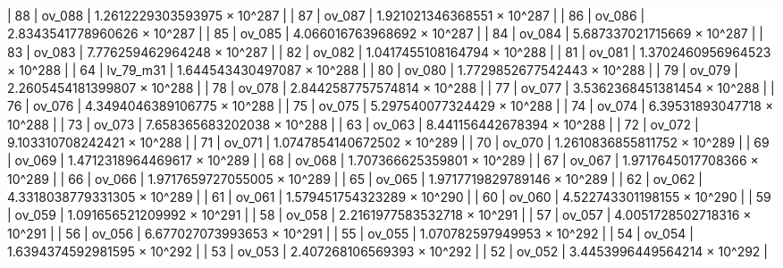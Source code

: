 | 88 | ov_088 | 1.2612229303593975 × 10^287 |
| 87 | ov_087 | 1.921021346368551 × 10^287 |
| 86 | ov_086 | 2.8343541778960626 × 10^287 |
| 85 | ov_085 | 4.066016763968692 × 10^287 |
| 84 | ov_084 | 5.687337021715669 × 10^287 |
| 83 | ov_083 | 7.776259462964248 × 10^287 |
| 82 | ov_082 | 1.0417455108164794 × 10^288 |
| 81 | ov_081 | 1.3702460956964523 × 10^288 |
| 64 | lv_79_m31 | 1.644543430497087 × 10^288 |
| 80 | ov_080 | 1.7729852677542443 × 10^288 |
| 79 | ov_079 | 2.2605454181399807 × 10^288 |
| 78 | ov_078 | 2.8442587757574814 × 10^288 |
| 77 | ov_077 | 3.5362368451381454 × 10^288 |
| 76 | ov_076 | 4.3494046389106775 × 10^288 |
| 75 | ov_075 | 5.297540077324429 × 10^288 |
| 74 | ov_074 | 6.39531893047718 × 10^288 |
| 73 | ov_073 | 7.658365683202038 × 10^288 |
| 63 | ov_063 | 8.441156442678394 × 10^288 |
| 72 | ov_072 | 9.103310708242421 × 10^288 |
| 71 | ov_071 | 1.0747854140672502 × 10^289 |
| 70 | ov_070 | 1.2610836855811752 × 10^289 |
| 69 | ov_069 | 1.4712318964469617 × 10^289 |
| 68 | ov_068 | 1.707366625359801 × 10^289 |
| 67 | ov_067 | 1.9717645017708366 × 10^289 |
| 66 | ov_066 | 1.9717659727055005 × 10^289 |
| 65 | ov_065 | 1.9717719829789146 × 10^289 |
| 62 | ov_062 | 4.3318038779331305 × 10^289 |
| 61 | ov_061 | 1.579451754323289 × 10^290 |
| 60 | ov_060 | 4.522743301198155 × 10^290 |
| 59 | ov_059 | 1.091656521209992 × 10^291 |
| 58 | ov_058 | 2.2161977583532718 × 10^291 |
| 57 | ov_057 | 4.0051728502718316 × 10^291 |
| 56 | ov_056 | 6.677027073993653 × 10^291 |
| 55 | ov_055 | 1.070782597949953 × 10^292 |
| 54 | ov_054 | 1.6394374592981595 × 10^292 |
| 53 | ov_053 | 2.407268106569393 × 10^292 |
| 52 | ov_052 | 3.4453996449564214 × 10^292 |